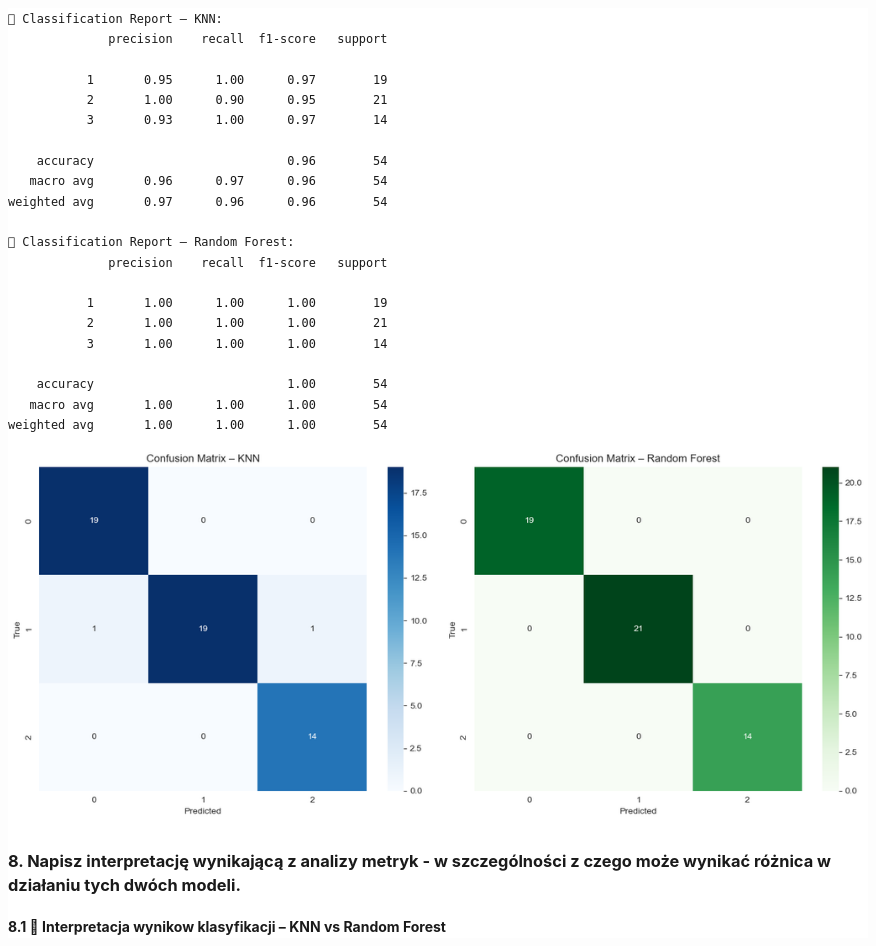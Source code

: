     📄 Classification Report – KNN:
                  precision    recall  f1-score   support
    
               1       0.95      1.00      0.97        19
               2       1.00      0.90      0.95        21
               3       0.93      1.00      0.97        14
    
        accuracy                           0.96        54
       macro avg       0.96      0.97      0.96        54
    weighted avg       0.97      0.96      0.96        54
    
    📄 Classification Report – Random Forest:
                  precision    recall  f1-score   support
    
               1       1.00      1.00      1.00        19
               2       1.00      1.00      1.00        21
               3       1.00      1.00      1.00        14
    
        accuracy                           1.00        54
       macro avg       1.00      1.00      1.00        54
    weighted avg       1.00      1.00      1.00        54
    
    


    
![png](rozwiazanie_files/rozwiazanie_18_1.png)
    


### 8. Napisz interpretację wynikającą z analizy metryk - w szczególności z czego może wynikać różnica w działaniu tych dwóch modeli.

#### 8.1 📌 Interpretacja wynikow klasyfikacji – KNN vs Random Forest
